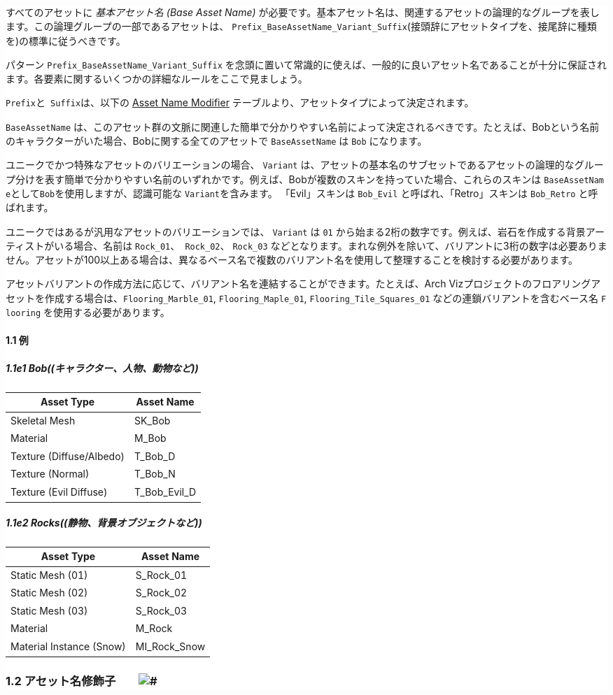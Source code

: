 すべてのアセットに _基本アセット名_ _(Base Asset Name)_ が必要です。基本アセット名は、関連するアセットの論理的なグループを表します。この論理グループの一部であるアセットは、 `Prefix_BaseAssetName_Variant_Suffix`(接頭辞にアセットタイプを、接尾辞に種類を)の標準に従うべきです。

パターン `Prefix_BaseAssetName_Variant_Suffix` を念頭に置いて常識的に使えば、一般的に良いアセット名であることが十分に保証されます。各要素に関するいくつかの詳細なルールをここで見ましょう。

`Prefix`と` Suffix`は、以下の [Asset Name Modifier](#asset-name-modifiers) テーブルより、アセットタイプによって決定されます。

`BaseAssetName` は、このアセット群の文脈に関連した簡単で分かりやすい名前によって決定されるべきです。たとえば、Bobという名前のキャラクターがいた場合、Bobに関する全てのアセットで `BaseAssetName` は `Bob` になります。

ユニークでかつ特殊なアセットのバリエーションの場合、 `Variant` は、アセットの基本名のサブセットであるアセットの論理的なグループ分けを表す簡単で分かりやすい名前のいずれかです。例えば、Bobが複数のスキンを持っていた場合、これらのスキンは `BaseAssetName`として`Bob`を使用しますが、認識可能な `Variant`を含みます。 「Evil」スキンは `Bob_Evil` と呼ばれ、「Retro」スキンは `Bob_Retro` と呼ばれます。

ユニークではあるが汎用なアセットのバリエーションでは、 `Variant` は `01` から始まる2桁の数字です。例えば、岩石を作成する背景アーティストがいる場合、名前は `Rock_01`、` Rock_02`、 `Rock_03` などとなります。まれな例外を除いて、バリアントに3桁の数字は必要ありません。アセットが100以上ある場合は、異なるベース名で複数のバリアント名を使用して整理することを検討する必要があります。

アセットバリアントの作成方法に応じて、バリアント名を連結することができます。たとえば、Arch Vizプロジェクトのフロアリングアセットを作成する場合は、`Flooring_Marble_01`, `Flooring_Maple_01`, `Flooring_Tile_Squares_01` などの連鎖バリアントを含むベース名 `Flooring` を使用する必要があります。

<a name="1.1-examples"></a>
#### 1.1 例　

##### 1.1e1 Bob((キャラクター、人物、動物など))

| Asset Type              | Asset Name                                                 |
| ----------------------- | ---------------------------------------------------------- |
| Skeletal Mesh           | SK_Bob                                                     |
| Material                | M_Bob                                                      |
| Texture (Diffuse/Albedo)| T_Bob_D                                                    |
| Texture (Normal)        | T_Bob_N                                                    |
| Texture (Evil Diffuse)  | T_Bob_Evil_D                                               |

##### 1.1e2 Rocks((静物、背景オブジェクトなど))

| Asset Type              | Asset Name                                                 |
| ----------------------- | ---------------------------------------------------------- |
| Static Mesh (01)        | S_Rock_01                                                  |
| Static Mesh (02)        | S_Rock_02                                                  |
| Static Mesh (03)        | S_Rock_03                                                  |
| Material                | M_Rock                                                     |
| Material Instance (Snow)| MI_Rock_Snow                                               |

<a name="asset-name-modifiers"></a>
<a name="1.2"></a>
### 1.2 アセット名修飾子　　![#](https://img.shields.io/badge/lint-supported-green.svg)
